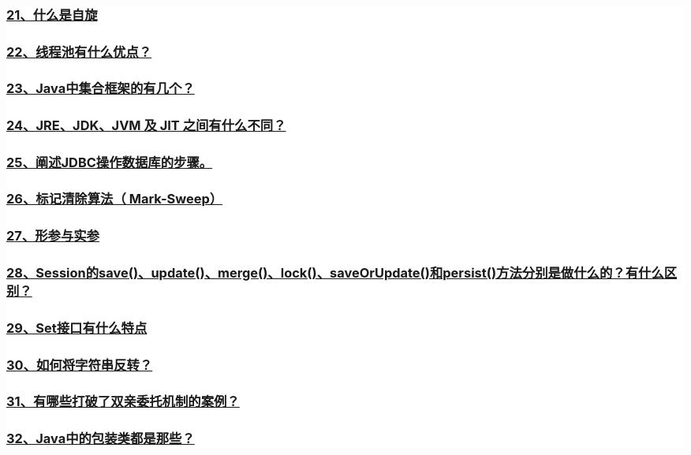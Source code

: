 ### [21、什么是自旋](https://gitee.com/souyunku/NewDevBooks/blob/master/docs/Java/Java中级hhhh题大全带答案（2021年Javahhhh题及答案整理）.md#21什么是自旋)  

### [22、线程池有什么优点？](https://gitee.com/souyunku/NewDevBooks/blob/master/docs/Java/Java中级hhhh题大全带答案（2021年Javahhhh题及答案整理）.md#22线程池有什么优点)  

### [23、Java中集合框架的有几个？](https://gitee.com/souyunku/NewDevBooks/blob/master/docs/Java/Java中级hhhh题大全带答案（2021年Javahhhh题及答案整理）.md#23java中集合框架的有几个)  

### [24、JRE、JDK、JVM 及 JIT 之间有什么不同？](https://gitee.com/souyunku/NewDevBooks/blob/master/docs/Java/Java中级hhhh题大全带答案（2021年Javahhhh题及答案整理）.md#24jrejdkjvm-及-jit-之间有什么不同)  

### [25、阐述JDBC操作数据库的步骤。](https://gitee.com/souyunku/NewDevBooks/blob/master/docs/Java/Java中级hhhh题大全带答案（2021年Javahhhh题及答案整理）.md#25阐述jdbc操作数据库的步骤。)  

### [26、标记清除算法（ Mark-Sweep）](https://gitee.com/souyunku/NewDevBooks/blob/master/docs/Java/Java中级hhhh题大全带答案（2021年Javahhhh题及答案整理）.md#26标记清除算法-mark-sweep)  

### [27、形参与实参](https://gitee.com/souyunku/NewDevBooks/blob/master/docs/Java/Java中级hhhh题大全带答案（2021年Javahhhh题及答案整理）.md#27形参与实参)  

### [28、Session的save()、update()、merge()、lock()、saveOrUpdate()和persist()方法分别是做什么的？有什么区别？](https://gitee.com/souyunku/NewDevBooks/blob/master/docs/Java/Java中级hhhh题大全带答案（2021年Javahhhh题及答案整理）.md#28session的saveupdatemergelocksaveorupdate和persist方法分别是做什么的有什么区别)  

### [29、Set接口有什么特点](https://gitee.com/souyunku/NewDevBooks/blob/master/docs/Java/Java中级hhhh题大全带答案（2021年Javahhhh题及答案整理）.md#29set接口有什么特点)  

### [30、如何将字符串反转？](https://gitee.com/souyunku/NewDevBooks/blob/master/docs/Java/Java中级hhhh题大全带答案（2021年Javahhhh题及答案整理）.md#30如何将字符串反转)  

### [31、有哪些打破了双亲委托机制的案例？](https://gitee.com/souyunku/NewDevBooks/blob/master/docs/Java/Java中级hhhh题大全带答案（2021年Javahhhh题及答案整理）.md#31有哪些打破了双亲委托机制的案例)  

### [32、Java中的包装类都是那些？](https://gitee.com/souyunku/NewDevBooks/blob/master/docs/Java/Java中级hhhh题大全带答案（2021年Javahhhh题及答案整理）.md#32java中的包装类都是那些)  
